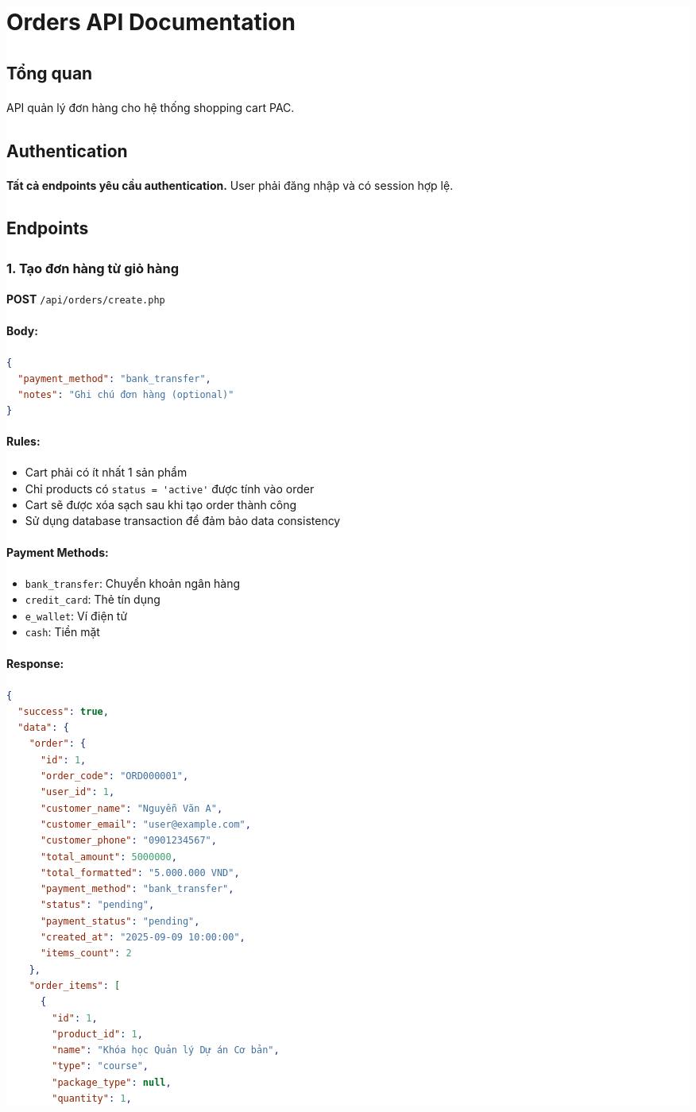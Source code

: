 # Orders API Documentation

## Tổng quan
API quản lý đơn hàng cho hệ thống shopping cart PAC.

## Authentication
**Tất cả endpoints yêu cầu authentication.** User phải đăng nhập và có session hợp lệ.

## Endpoints

### 1. Tạo đơn hàng từ giỏ hàng
**POST** `/api/orders/create.php`

#### Body:
```json
{
  "payment_method": "bank_transfer",
  "notes": "Ghi chú đơn hàng (optional)"
}
```

#### Rules:
- Cart phải có ít nhất 1 sản phẩm
- Chỉ products có `status = 'active'` được tính vào order
- Cart sẽ được xóa sạch sau khi tạo order thành công
- Sử dụng database transaction để đảm bảo data consistency

#### Payment Methods:
- `bank_transfer`: Chuyển khoản ngân hàng
- `credit_card`: Thẻ tín dụng  
- `e_wallet`: Ví điện tử
- `cash`: Tiền mặt

#### Response:
```json
{
  "success": true,
  "data": {
    "order": {
      "id": 1,
      "order_code": "ORD000001",
      "user_id": 1,
      "customer_name": "Nguyễn Văn A",
      "customer_email": "user@example.com",
      "customer_phone": "0901234567",
      "total_amount": 5000000,
      "total_formatted": "5.000.000 VND",
      "payment_method": "bank_transfer",
      "status": "pending",
      "payment_status": "pending",
      "created_at": "2025-09-09 10:00:00",
      "items_count": 2
    },
    "order_items": [
      {
        "id": 1,
        "product_id": 1,
        "name": "Khóa học Quản lý Dự án Cơ bản",
        "type": "course",
        "package_type": null,
        "quantity": 1,
```